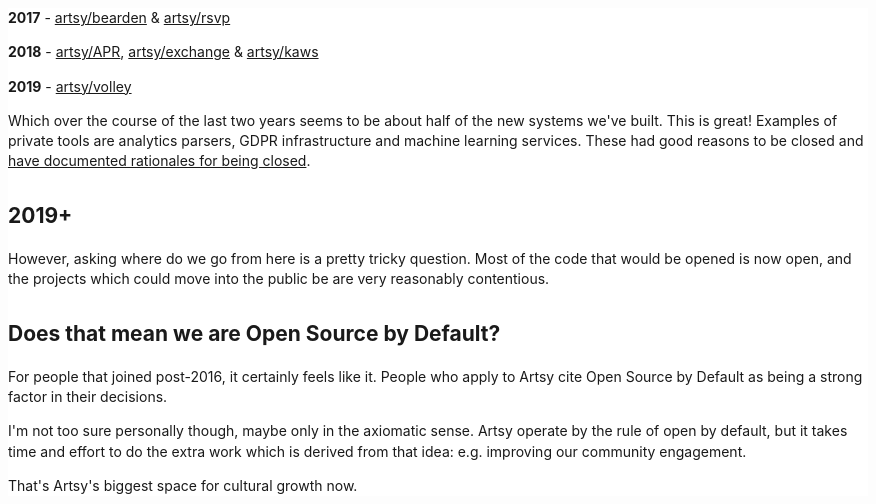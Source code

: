 **2017** - [artsy/bearden](https://github.com/artsy/bearden) & [artsy/rsvp](https://github.com/artsy/rsvp)

**2018** - [artsy/APR](https://github.com/artsy/APR), [artsy/exchange](https://github.com/artsy/exchange/) &
[artsy/kaws](https://github.com/artsy/kaws/)

**2019** - [artsy/volley](https://github.com/artsy/volley)

Which over the course of the last two years seems to be about half of the new systems we've built. This is great!
Examples of private tools are analytics parsers, GDPR infrastructure and machine learning services. These had good
reasons to be closed and [have documented rationales for being closed][rfc-closed].

## 2019+

However, asking where do we go from here is a pretty tricky question. Most of the code that would be opened is now
open, and the projects which could move into the public be are very reasonably contentious.

## Does that mean we **are** Open Source by Default?

For people that joined post-2016, it certainly feels like it. People who apply to Artsy cite Open Source by Default
as being a strong factor in their decisions.

I'm not too sure personally though, maybe only in the axiomatic sense. Artsy operate by the rule of open by
default, but it takes time and effort to do the extra work which is derived from that idea: e.g. improving our
community engagement.

That's Artsy's biggest space for cultural growth now.

[intro_peril]: /blog/2017/09/04/Introducing-Peril/
[peril_readme]: https://github.com/artsy/README/blob/master/culture/peril.md
[settings-contrib]: https://github.com/artsy/peril-settings/graphs/contributors
[peril]: https://github.com/danger/peril
[db]: https://code.dblock.org
[leave_ms]: https://code.dblock.org/2012/03/05/why-you-should-leave-microsoft-too.html
[osscom]: https://opensource.com/life/10/12/corporate-change-contributing-open-source
[rfc_priv]: https://github.com/artsy/README/issues/131
[33_posts]: /blog/archives/
[search]: /blog/2012/05/11/on-making-it-personal--in-iOS-with-searchbars/
[why-run]: /blog/2019/01/30/why-we-run-our-blog/
[hk_cmd]: /blog/2013/02/01/master-heroku-command-line-with-heroku-commander/
[chairs]: /blog/2013/03/29/musical-chairs/
[ms]: https://github.com/mongoid/mongoid-shell
[garner]: /blog/2013/01/20/improving-performance-of-mongoid-cached-json/
[analytics]: /blog/2013/04/10/aranalytics/
[iphone]: https://iphone.artsy.net
[2013]: https://2013.artsy.net
[oss-expectations]: TODO
[ezel_force]: /blog/2017/09/05/Modernizing-Force/
[ezel]: /blog/2013/11/30/rendering-on-the-server-and-client-in-node-dot-js/
[oss_force]: /blog/2014/09/05/we-open-sourced-our-isomorphic-javascript-website/
[eid-retro]: https://artsy.github.io/blog/2014/11/13/eidolon-retrospective/
[pos]: https://github.com/artsy/positron
[db-oss]: https://code.dblock.org/2015/02/09/becoming-open-source-by-default.html
[objc-artsy]: https://www.objc.io/issues/22-scale/artsy/
[oss-eigen]: https://artsy.github.io/blog/2015/04/28/how-we-open-sourced-eigen/
[oss-energy]: https://artsy.github.io/blog/2015/08/06/open-sourcing-energy/
[db-vimeo]: https://vimeo.com/136554627
[seb]: https://www.technyc.org/leadership-council/sebastian-cwilich
[carter]: https://www.forbes.com/special-report/2014/30-under-30/art-and-style.html
[hb]: https://github.com/sarcilav/heroku-bartender
[hb-db]: https://code.dblock.org/2011/03/20/continuous-deployment-with-heroku-bartender.html
[destroy]: https://opensource.com/business/11/5/thinking-open-source-how-startups-destroy-culture-fear
[oss-force]: https://artsy.github.io/blog/2016/09/06/Milestone-on-OSS-by-Default/
[web-oss-default]: https://artsy.github.io/blog/2016/09/06/Milestone-on-OSS-by-Default/
[oss-expect]: https://artsy.github.io/blog/2016/01/13/OSS-Expectations/
[oss-default]: https://code.dblock.org/2015/02/09/becoming-open-source-by-default.html
[principles]: https://github.com/artsy/README/blob/master/culture/engineering-principles.md#engineering-principles
[rfc-closed]: https://github.com/artsy/README/issues/131
